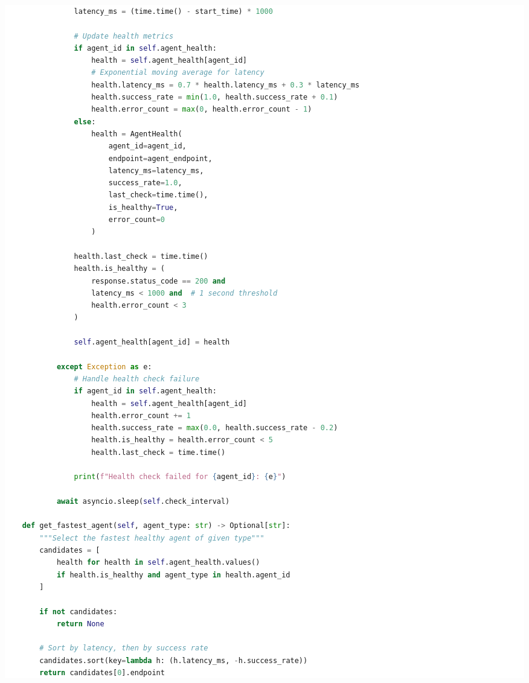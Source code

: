 ```python
                latency_ms = (time.time() - start_time) * 1000
                
                # Update health metrics
                if agent_id in self.agent_health:
                    health = self.agent_health[agent_id]
                    # Exponential moving average for latency
                    health.latency_ms = 0.7 * health.latency_ms + 0.3 * latency_ms
                    health.success_rate = min(1.0, health.success_rate + 0.1)
                    health.error_count = max(0, health.error_count - 1)
                else:
                    health = AgentHealth(
                        agent_id=agent_id,
                        endpoint=agent_endpoint,
                        latency_ms=latency_ms,
                        success_rate=1.0,
                        last_check=time.time(),
                        is_healthy=True,
                        error_count=0
                    )
                
                health.last_check = time.time()
                health.is_healthy = (
                    response.status_code == 200 and 
                    latency_ms < 1000 and  # 1 second threshold
                    health.error_count < 3
                )
                
                self.agent_health[agent_id] = health
                
            except Exception as e:
                # Handle health check failure
                if agent_id in self.agent_health:
                    health = self.agent_health[agent_id]
                    health.error_count += 1
                    health.success_rate = max(0.0, health.success_rate - 0.2)
                    health.is_healthy = health.error_count < 5
                    health.last_check = time.time()
                
                print(f"Health check failed for {agent_id}: {e}")
            
            await asyncio.sleep(self.check_interval)
    
    def get_fastest_agent(self, agent_type: str) -> Optional[str]:
        """Select the fastest healthy agent of given type"""
        candidates = [
            health for health in self.agent_health.values()
            if health.is_healthy and agent_type in health.agent_id
        ]
        
        if not candidates:
            return None
        
        # Sort by latency, then by success rate
        candidates.sort(key=lambda h: (h.latency_ms, -h.success_rate))
        return candidates[0].endpoint
```
